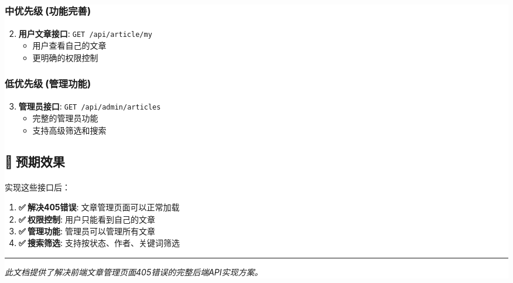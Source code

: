 ### **中优先级** (功能完善)
2. **用户文章接口**: `GET /api/article/my`
   - 用户查看自己的文章
   - 更明确的权限控制

### **低优先级** (管理功能)
3. **管理员接口**: `GET /api/admin/articles`
   - 完整的管理员功能
   - 支持高级筛选和搜索

## 🎯 **预期效果**

实现这些接口后：
1. **✅ 解决405错误**: 文章管理页面可以正常加载
2. **✅ 权限控制**: 用户只能看到自己的文章
3. **✅ 管理功能**: 管理员可以管理所有文章
4. **✅ 搜索筛选**: 支持按状态、作者、关键词筛选

---

*此文档提供了解决前端文章管理页面405错误的完整后端API实现方案。* 